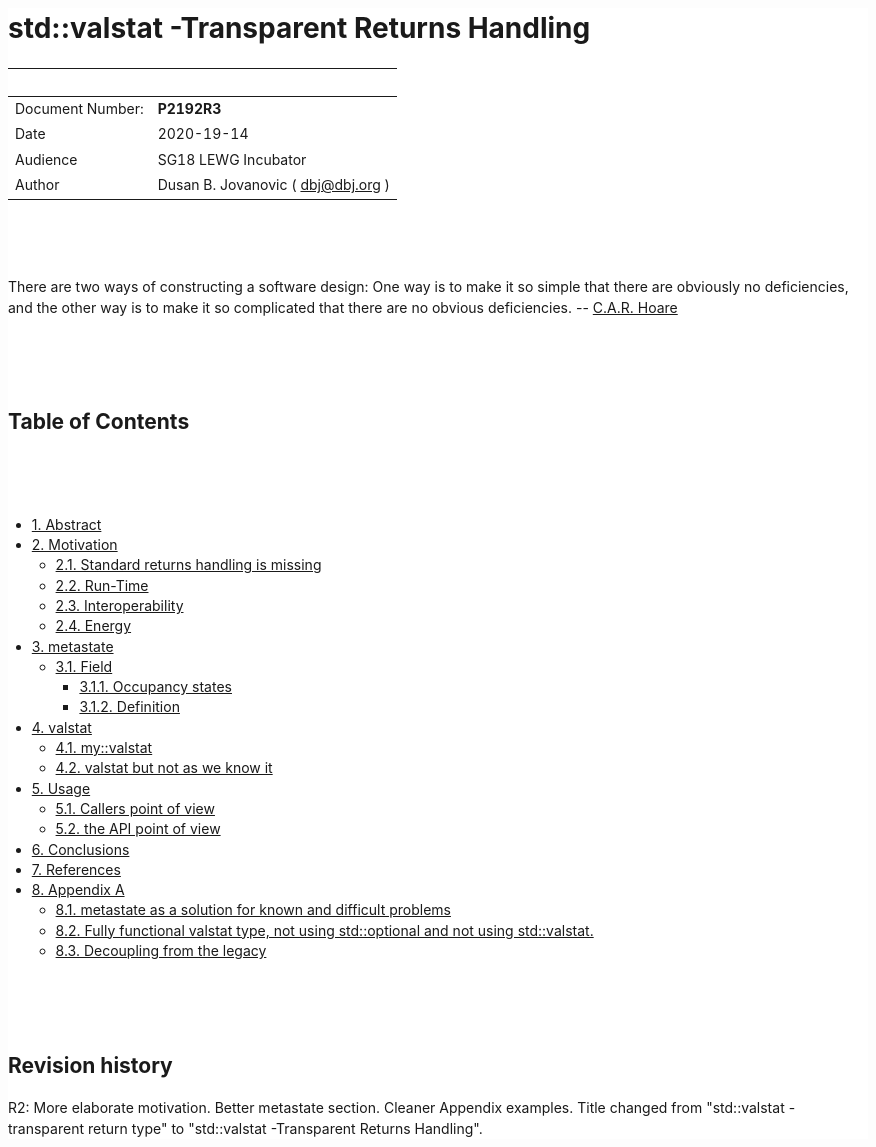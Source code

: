 <h1>std::valstat -Transparent Returns Handling</h1>
 
| &nbsp;           | &nbsp;                                                |
| ---------------- | ----------------------------------------------------- |
| Document Number: | **P2192R3**                                           |
| Date             | 2020-19-14                                            |
| Audience          | SG18 LEWG Incubator       |
| Author         | Dusan B. Jovanovic ( [dbj@dbj.org](mailto:dbj@dbj.org) ) |

<h2>&nbsp;</h2>

There are two ways of constructing a software design: One way is to make it so simple that there are obviously no deficiencies, and the other way is to make it so complicated that there are no obvious deficiencies. -- [C.A.R. Hoare](https://en.wikiquote.org/wiki/C._A._R._Hoare)

<h2>&nbsp;</h2>

## Table of Contents
<h2>&nbsp;</h2>

- [1. Abstract](#1-abstract)
- [2. Motivation](#2-motivation)
  - [2.1. Standard returns handling is missing](#21-standard-returns-handling-is-missing)
  - [2.2. Run-Time](#22-run-time)
  - [2.3. Interoperability](#23-interoperability)
  - [2.4. Energy](#24-energy)
- [3. metastate](#3-metastate)
  - [3.1. Field](#31-field)
    - [3.1.1. Occupancy states](#311-occupancy-states)
    - [3.1.2. Definition](#312-definition)
- [4. valstat](#4-valstat)
  - [4.1. my::valstat](#41-myvalstat)
  - [4.2. valstat but not as we know it](#42-valstat-but-not-as-we-know-it)
- [5. Usage](#5-usage)
  - [5.1. Callers point of view](#51-callers-point-of-view)
  - [5.2. the API point of view](#52-the-api-point-of-view)
- [6. Conclusions](#6-conclusions)
- [7. References](#7-references)
- [8. Appendix A](#8-appendix-a)
  - [8.1. metastate as a solution for known and difficult problems](#81-metastate-as-a-solution-for-known-and-difficult-problems)
  - [8.2. Fully functional valstat type, not using std::optional and not using std::valstat.](#82-fully-functional-valstat-type-not-using-stdoptional-and-not-using-stdvalstat)
  - [8.3. Decoupling from the legacy](#83-decoupling-from-the-legacy)
<h2>&nbsp;</h2>

## Revision history

R2: More elaborate motivation. Better metastate section. Cleaner Appendix examples. Title changed from "std::valstat - transparent return type" to "std::valstat -Transparent Returns Handling". 
